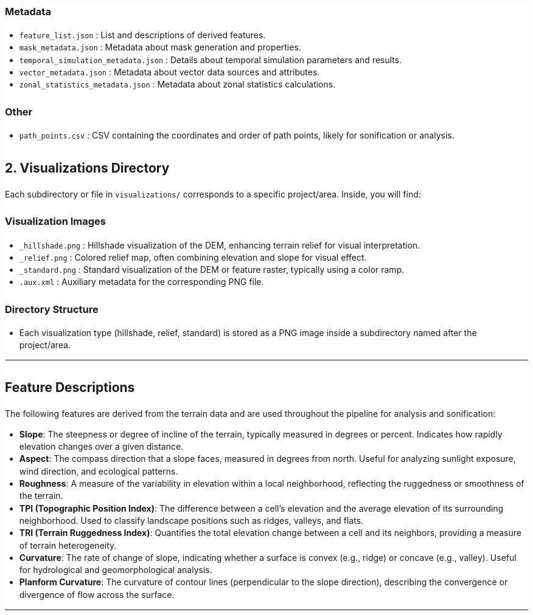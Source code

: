 ### Metadata
- `feature_list.json` : List and descriptions of derived features.
- `mask_metadata.json` : Metadata about mask generation and properties.
- `temporal_simulation_metadata.json` : Details about temporal simulation parameters and results.
- `vector_metadata.json` : Metadata about vector data sources and attributes.
- `zonal_statistics_metadata.json` : Metadata about zonal statistics calculations.

### Other
- `path_points.csv` : CSV containing the coordinates and order of path points, likely for sonification or analysis.

## 2. Visualizations Directory
Each subdirectory or file in `visualizations/` corresponds to a specific project/area. Inside, you will find:

### Visualization Images
- `_hillshade.png` : Hillshade visualization of the DEM, enhancing terrain relief for visual interpretation.
- `_relief.png` : Colored relief map, often combining elevation and slope for visual effect.
- `_standard.png` : Standard visualization of the DEM or feature raster, typically using a color ramp.
- `.aux.xml` : Auxiliary metadata for the corresponding PNG file.

### Directory Structure
- Each visualization type (hillshade, relief, standard) is stored as a PNG image inside a subdirectory named after the project/area.

---

## Feature Descriptions

The following features are derived from the terrain data and are used throughout the pipeline for analysis and sonification:

- **Slope**: The steepness or degree of incline of the terrain, typically measured in degrees or percent. Indicates how rapidly elevation changes over a given distance.
- **Aspect**: The compass direction that a slope faces, measured in degrees from north. Useful for analyzing sunlight exposure, wind direction, and ecological patterns.
- **Roughness**: A measure of the variability in elevation within a local neighborhood, reflecting the ruggedness or smoothness of the terrain.
- **TPI (Topographic Position Index)**: The difference between a cell’s elevation and the average elevation of its surrounding neighborhood. Used to classify landscape positions such as ridges, valleys, and flats.
- **TRI (Terrain Ruggedness Index)**: Quantifies the total elevation change between a cell and its neighbors, providing a measure of terrain heterogeneity.
- **Curvature**: The rate of change of slope, indicating whether a surface is convex (e.g., ridge) or concave (e.g., valley). Useful for hydrological and geomorphological analysis.
- **Planform Curvature**: The curvature of contour lines (perpendicular to the slope direction), describing the convergence or divergence of flow across the surface.

---